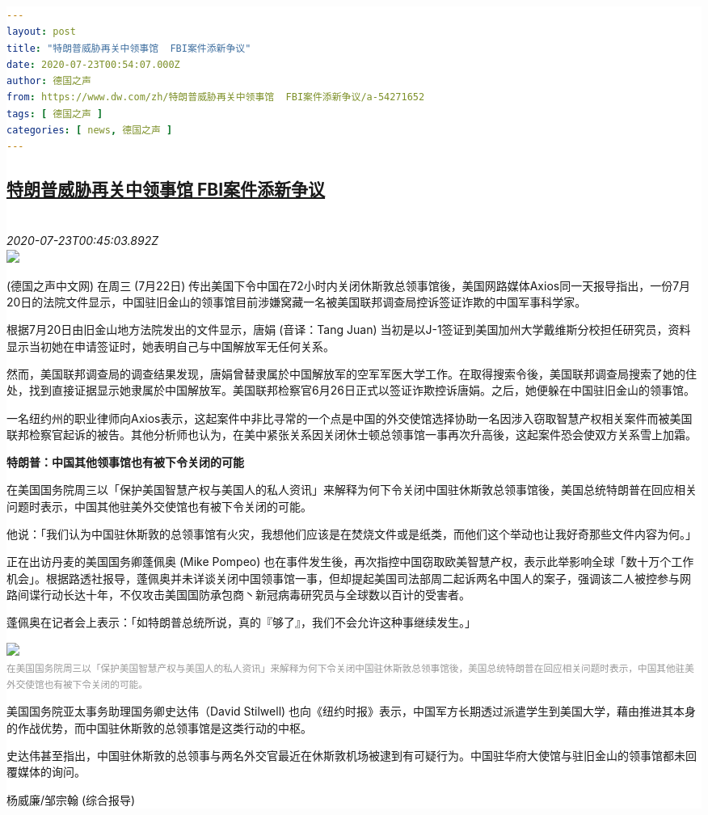 ```yaml
---
layout: post
title: "特朗普威胁再关中领事馆  FBI案件添新争议"
date: 2020-07-23T00:54:07.000Z
author: 德国之声
from: https://www.dw.com/zh/特朗普威胁再关中领事馆  FBI案件添新争议/a-54271652
tags: [ 德国之声 ]
categories: [ news, 德国之声 ]
---
```


[特朗普威胁再关中领事馆  FBI案件添新争议](https://www.dw.com/zh/%E7%89%B9%E6%9C%97%E6%99%AE%E5%A8%81%E8%83%81%E5%86%8D%E5%85%B3%E4%B8%AD%E9%A2%86%E4%BA%8B%E9%A6%86%20%20FBI%E6%A1%88%E4%BB%B6%E6%B7%BB%E6%96%B0%E4%BA%89%E8%AE%AE/a-54271652)
------

<div>
<div><i><br>2020-07-23T00:45:03.892Z</i></div><img src="https://images.weserv.nl/?url=api.dw.com/image/54268400_303.jpg" width="100%"><div><small style="color: #999;"></small></div><p>(德国之声中文网) 在周三 (7月22日) 传出美国下令中国在72小时内关闭休斯敦总领事馆後，美国网路媒体Axios同一天报导指出，一份7月20日的法院文件显示，中国驻旧金山的领事馆目前涉嫌窝藏一名被美国联邦调查局控诉签证诈欺的中国军事科学家。</p><p>根据7月20日由旧金山地方法院发出的文件显示，唐娟 (音译：Tang Juan) 当初是以J-1签证到美国加州大学戴维斯分校担任研究员，资料显示当初她在申请签证时，她表明自己与中国解放军无任何关系。</p><p>然而，美国联邦调查局的调查结果发现，唐娟曾替隶属於中国解放军的空军军医大学工作。在取得搜索令後，美国联邦调查局搜索了她的住处，找到直接证据显示她隶属於中国解放军。美国联邦检察官6月26日正式以签证诈欺控诉唐娟。之后，她便躲在中国驻旧金山的领事馆。</p><p>一名纽约州的职业律师向Axios表示，这起案件中非比寻常的一个点是中国的外交使馆选择协助一名因涉入窃取智慧产权相关案件而被美国联邦检察官起诉的被告。其他分析师也认为，在美中紧张关系因关闭休士顿总领事馆一事再次升高後，这起案件恐会使双方关系雪上加霜。</p><p><strong>特朗普：中国其他领事馆也有被下令关闭的可能</strong></p><p>在美国国务院周三以「保护美国智慧产权与美国人的私人资讯」来解释为何下令关闭中国驻休斯敦总领事馆後，美国总统特朗普在回应相关问题时表示，中国其他驻美外交使馆也有被下令关闭的可能。</p><p>他说：「我们认为中国驻休斯敦的总领事馆有火灾，我想他们应该是在焚烧文件或是纸类，而他们这个举动也让我好奇那些文件内容为何。」</p><p>正在出访丹麦的美国国务卿蓬佩奥 (Mike Pompeo) 也在事件发生後，再次指控中国窃取欧美智慧产权，表示此举影响全球「数十万个工作机会」。根据路透社报导，蓬佩奥并未详谈关闭中国领事馆一事，但却提起美国司法部周二起诉两名中国人的案子，强调该二人被控参与网路间谍行动长达十年，不仅攻击美国国防承包商丶新冠病毒研究员与全球数以百计的受害者。</p><p>蓬佩奥在记者会上表示：「如特朗普总统所说，真的『够了』，我们不会允许这种事继续发生。」</p><img src="https://images.weserv.nl/?url=api.dw.com/image/54271406_303.jpg" width="100%"><div><small style="color: #999;">在美国国务院周三以「保护美国智慧产权与美国人的私人资讯」来解释为何下令关闭中国驻休斯敦总领事馆後，美国总统特朗普在回应相关问题时表示，中国其他驻美外交使馆也有被下令关闭的可能。</small></div><p>美国国务院亚太事务助理国务卿史达伟（David Stilwell) 也向《纽约时报》表示，中国军方长期透过派遣学生到美国大学，藉由推进其本身的作战优势，而中国驻休斯敦的总领事馆是这类行动的中枢。</p><p>史达伟甚至指出，中国驻休斯敦的总领事与两名外交官最近在休斯敦机场被逮到有可疑行为。中国驻华府大使馆与驻旧金山的领事馆都未回覆媒体的询问。</p><p>杨威廉/邹宗翰 (综合报导)</p>
</div>
